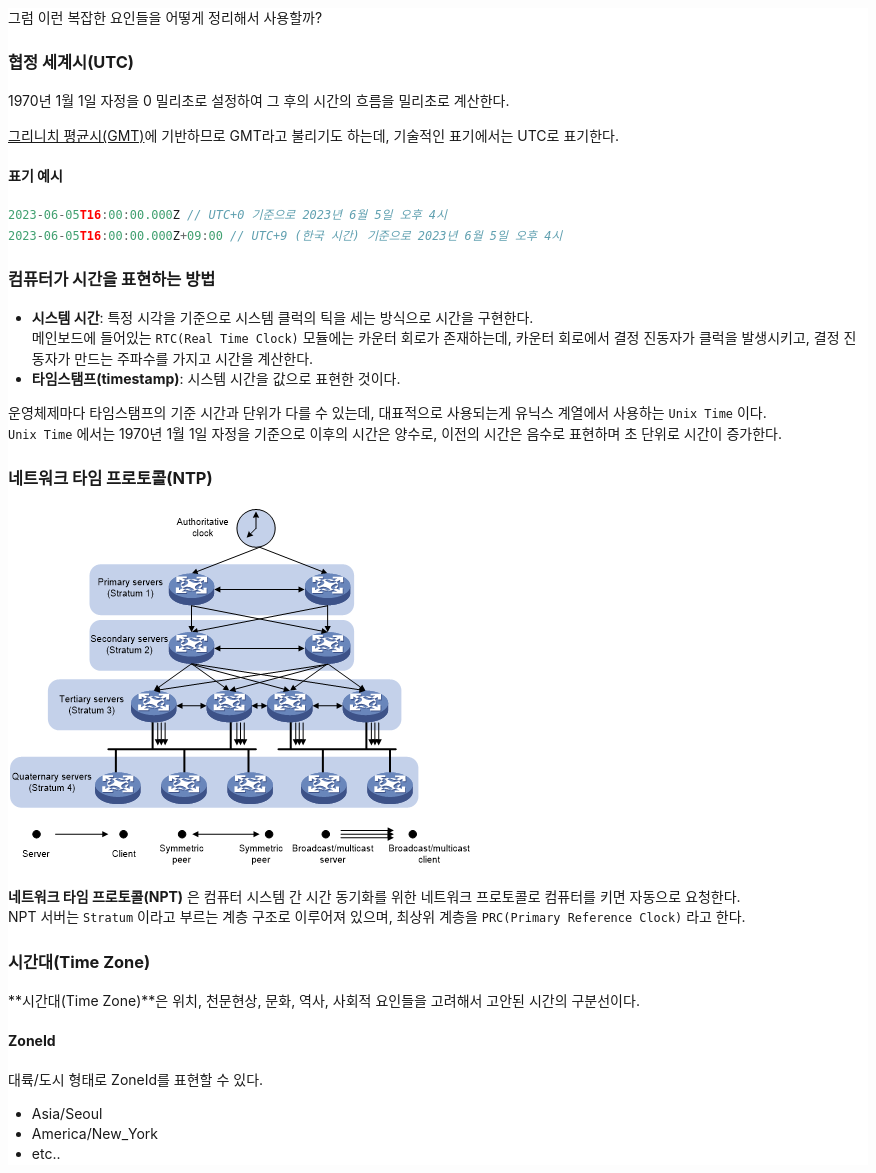 그럼 이런 복잡한 요인들을 어떻게 정리해서 사용할까?  

### 협정 세계시(UTC)
1970년 1월 1일 자정을 0 밀리초로 설정하여 그 후의 시간의 흐름을 밀리초로 계산한다.

[그리니치 평균시(GMT)](https://ko.wikipedia.org/wiki/%EA%B7%B8%EB%A6%AC%EB%8B%88%EC%B9%98_%ED%8F%89%EA%B7%A0%EC%8B%9C)에 기반하므로 GMT라고 불리기도 하는데, 기술적인 표기에서는 UTC로 표기한다.  

#### 표기 예시
```js
2023-06-05T16:00:00.000Z // UTC+0 기준으로 2023년 6월 5일 오후 4시
2023-06-05T16:00:00.000Z+09:00 // UTC+9 (한국 시간) 기준으로 2023년 6월 5일 오후 4시
```

### 컴퓨터가 시간을 표현하는 방법
- **시스템 시간**: 특정 시각을 기준으로 시스템 클럭의 틱을 세는 방식으로 시간을 구현한다.  
메인보드에 들어있는 `RTC(Real Time Clock)` 모듈에는 카운터 회로가 존재하는데, 카운터 회로에서 결정 진동자가 클럭을 발생시키고, 결정 진동자가 만드는 주파수를 가지고 시간을 계산한다.  
- **타임스탬프(timestamp)**: 시스템 시간을 값으로 표현한 것이다.  

운영체제마다 타임스탬프의 기준 시간과 단위가 다를 수 있는데, 대표적으로 사용되는게 유닉스 계열에서 사용하는 `Unix Time` 이다.  
`Unix Time` 에서는 1970년 1월 1일 자정을 기준으로 이후의 시간은 양수로, 이전의 시간은 음수로 표현하며 초 단위로 시간이 증가한다.  

### 네트워크 타임 프로토콜(NTP)
![NTP architecture](./ntp-architecture.png)    

**네트워크 타임 프로토콜(NPT)** 은 컴퓨터 시스템 간 시간 동기화를 위한 네트워크 프로토콜로 컴퓨터를 키면 자동으로 요청한다.  
NPT 서버는 `Stratum` 이라고 부르는 계층 구조로 이루어져 있으며, 최상위 계층을 `PRC(Primary Reference Clock)` 라고 한다.

### 시간대(Time Zone)
**시간대(Time Zone)**은 위치, 천문현상, 문화, 역사, 사회적 요인들을 고려해서 고안된 시간의 구분선이다.  

#### ZoneId
대륙/도시 형태로 ZoneId를 표현할 수 있다.
- Asia/Seoul  
- America/New_York  
- etc..
